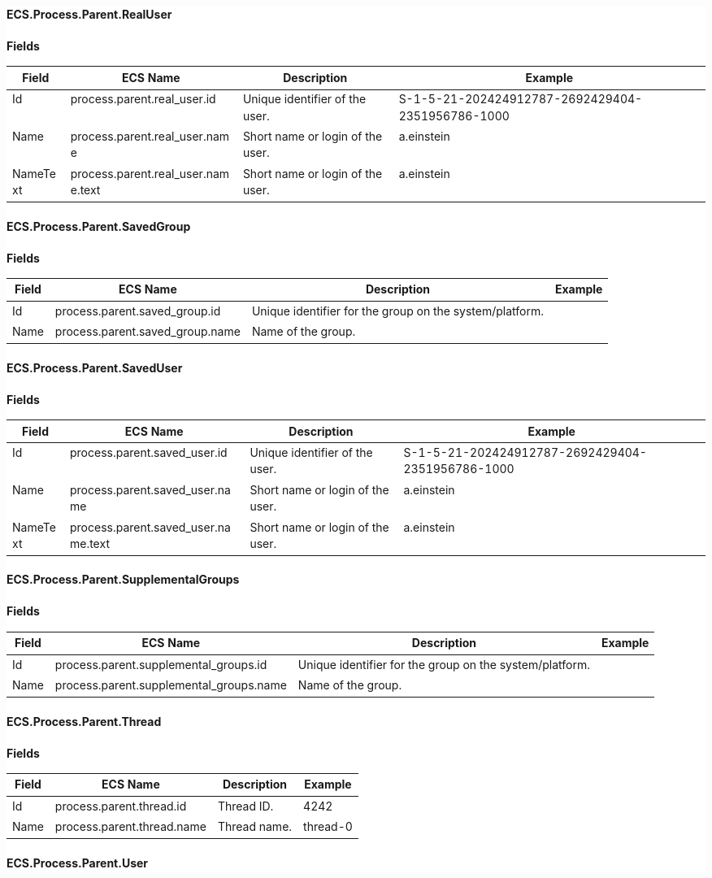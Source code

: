 #### ECS.Process.Parent.RealUser

**Fields**

| Field | ECS Name | Description | Example |
| ----- | ----- | ----------- | ------- |
| Id | process.parent.real_user.id | Unique identifier of the user. | S-1-5-21-202424912787-2692429404-2351956786-1000 |
| Name | process.parent.real_user.name | Short name or login of the user. | a.einstein |
| NameText | process.parent.real_user.name.text | Short name or login of the user. | a.einstein |

#### ECS.Process.Parent.SavedGroup

**Fields**

| Field | ECS Name | Description | Example |
| ----- | ----- | ----------- | ------- |
| Id | process.parent.saved_group.id | Unique identifier for the group on the system/platform. |  |
| Name | process.parent.saved_group.name | Name of the group. |  |

#### ECS.Process.Parent.SavedUser

**Fields**

| Field | ECS Name | Description | Example |
| ----- | ----- | ----------- | ------- |
| Id | process.parent.saved_user.id | Unique identifier of the user. | S-1-5-21-202424912787-2692429404-2351956786-1000 |
| Name | process.parent.saved_user.name | Short name or login of the user. | a.einstein |
| NameText | process.parent.saved_user.name.text | Short name or login of the user. | a.einstein |

#### ECS.Process.Parent.SupplementalGroups

**Fields**

| Field | ECS Name | Description | Example |
| ----- | ----- | ----------- | ------- |
| Id | process.parent.supplemental_groups.id | Unique identifier for the group on the system/platform. |  |
| Name | process.parent.supplemental_groups.name | Name of the group. |  |

#### ECS.Process.Parent.Thread

**Fields**

| Field | ECS Name | Description | Example |
| ----- | ----- | ----------- | ------- |
| Id | process.parent.thread.id | Thread ID. | 4242 |
| Name | process.parent.thread.name | Thread name. | thread-0 |

#### ECS.Process.Parent.User

